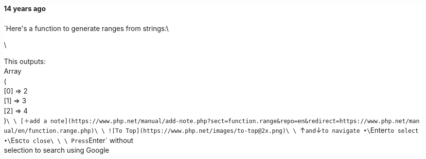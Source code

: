 **14 years ago**\
\
`Here's a function to generate ranges from strings:\
<?php\
/*  Creates an array of integers based on a given range string of format "int - int"\
    Eg. range_str('2 - 5'); */\
function range_str($str) {\
    preg_match('#(\\d+)\\s*-\\s*(\\d+)#', $str, $matches);\
    if ( count($matches) == 3 ) {\
        return range($matches[1], $matches[2]);\
    }\
    return FALSE;\
}\
// Test\
$array = range_str(' 2 - 4 ');\
print_r($array);\
?>\
This outputs:\
Array\
(\
    [0] => 2\
    [1] => 3\
    [2] => 4\
)`\
\
[＋add a note](https://www.php.net/manual/add-note.php?sect=function.range&repo=en&redirect=https://www.php.net/manual/en/function.range.php)\
\
![To Top](https://www.php.net/images/to-top@2x.png)\
\
`↑` and `↓` to navigate •\
`Enter` to select •\
`Esc` to close\
\
\
Press `Enter` without\
selection to search using Google